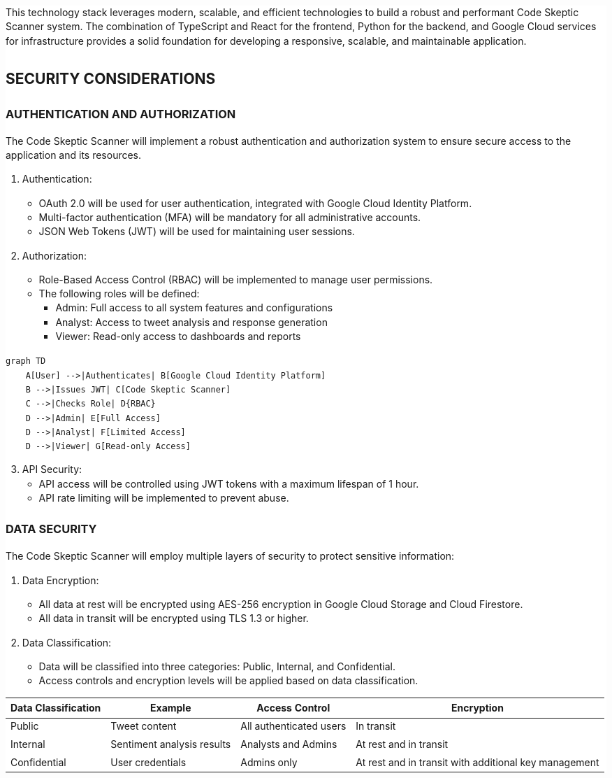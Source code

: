This technology stack leverages modern, scalable, and efficient technologies to build a robust and performant Code Skeptic Scanner system. The combination of TypeScript and React for the frontend, Python for the backend, and Google Cloud services for infrastructure provides a solid foundation for developing a responsive, scalable, and maintainable application.

## SECURITY CONSIDERATIONS

### AUTHENTICATION AND AUTHORIZATION

The Code Skeptic Scanner will implement a robust authentication and authorization system to ensure secure access to the application and its resources.

1. Authentication:
   - OAuth 2.0 will be used for user authentication, integrated with Google Cloud Identity Platform.
   - Multi-factor authentication (MFA) will be mandatory for all administrative accounts.
   - JSON Web Tokens (JWT) will be used for maintaining user sessions.

2. Authorization:
   - Role-Based Access Control (RBAC) will be implemented to manage user permissions.
   - The following roles will be defined:
     - Admin: Full access to all system features and configurations
     - Analyst: Access to tweet analysis and response generation
     - Viewer: Read-only access to dashboards and reports

```mermaid
graph TD
    A[User] -->|Authenticates| B[Google Cloud Identity Platform]
    B -->|Issues JWT| C[Code Skeptic Scanner]
    C -->|Checks Role| D{RBAC}
    D -->|Admin| E[Full Access]
    D -->|Analyst| F[Limited Access]
    D -->|Viewer| G[Read-only Access]
```

3. API Security:
   - API access will be controlled using JWT tokens with a maximum lifespan of 1 hour.
   - API rate limiting will be implemented to prevent abuse.

### DATA SECURITY

The Code Skeptic Scanner will employ multiple layers of security to protect sensitive information:

1. Data Encryption:
   - All data at rest will be encrypted using AES-256 encryption in Google Cloud Storage and Cloud Firestore.
   - All data in transit will be encrypted using TLS 1.3 or higher.

2. Data Classification:
   - Data will be classified into three categories: Public, Internal, and Confidential.
   - Access controls and encryption levels will be applied based on data classification.

| Data Classification | Example | Access Control | Encryption |
|---------------------|---------|----------------|------------|
| Public | Tweet content | All authenticated users | In transit |
| Internal | Sentiment analysis results | Analysts and Admins | At rest and in transit |
| Confidential | User credentials | Admins only | At rest and in transit with additional key management |
